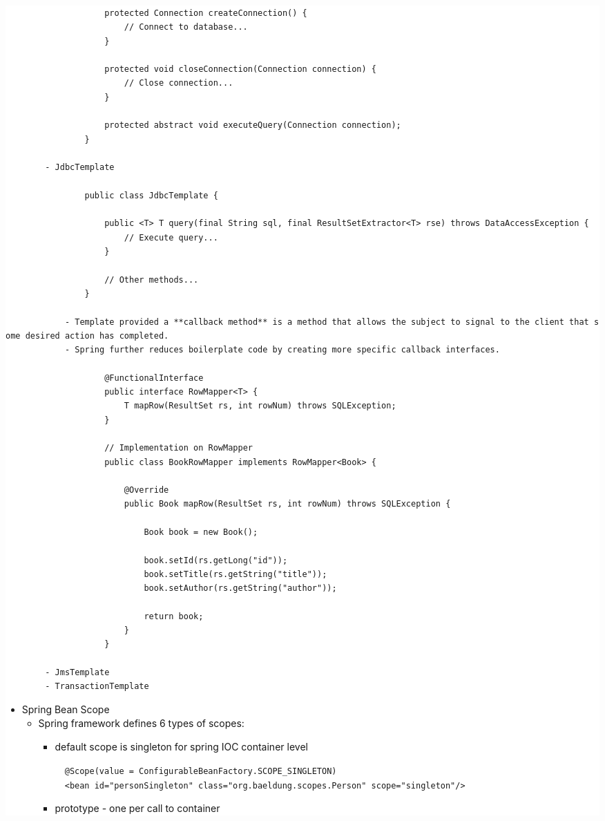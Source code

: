                         protected Connection createConnection() {
                            // Connect to database...
                        }
                    
                        protected void closeConnection(Connection connection) {
                            // Close connection...
                        }
                    
                        protected abstract void executeQuery(Connection connection);
                    }
                                
            - JdbcTemplate
                    
                    public class JdbcTemplate {
                    
                        public <T> T query(final String sql, final ResultSetExtractor<T> rse) throws DataAccessException {
                            // Execute query...
                        }
                    
                        // Other methods...
                    }
             
                - Template provided a **callback method** is a method that allows the subject to signal to the client that some desired action has completed.
                - Spring further reduces boilerplate code by creating more specific callback interfaces.
                    
                        @FunctionalInterface
                        public interface RowMapper<T> {
                            T mapRow(ResultSet rs, int rowNum) throws SQLException;
                        }
                        
                        // Implementation on RowMapper
                        public class BookRowMapper implements RowMapper<Book> {
                        
                            @Override
                            public Book mapRow(ResultSet rs, int rowNum) throws SQLException {
                        
                                Book book = new Book();
                                
                                book.setId(rs.getLong("id"));
                                book.setTitle(rs.getString("title"));
                                book.setAuthor(rs.getString("author"));
                                
                                return book;
                            }
                        }
                        
            - JmsTemplate
            - TransactionTemplate
        
- Spring Bean Scope 
    - Spring framework defines 6 types of scopes:
        - default scope is singleton for spring IOC container level
            
                @Scope(value = ConfigurableBeanFactory.SCOPE_SINGLETON)
                <bean id="personSingleton" class="org.baeldung.scopes.Person" scope="singleton"/>
                
        - prototype - one per call to container 
                